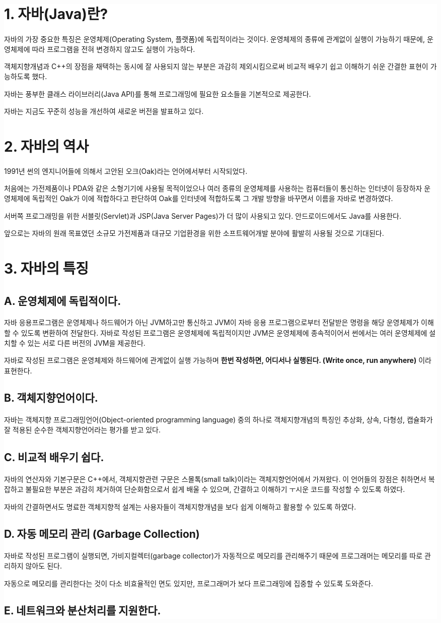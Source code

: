 # 1. 자바(Java)란?

자바의 가장 중요한 특징은 운영체제(Operating System, 플랫폼)에 독립적이라는 것이다. 운영체제의 종류에 관계없이 실행이 가능하기 때문에, 운영체제에 따라 프로그램을 전혀 변경하지 않고도 실행이 가능하다.

객체지향개념과 C++의 장점을 채택하는 동시에 잘 사용되지 않는 부분은 과감히 제외시킴으로써 비교적 배우기 쉽고 이해하기 쉬운 간결한 표현이 가능하도록 했다.

자바는 풍부한 클래스 라이브러리(Java API)를 통해 프로그래밍에 필요한 요소들을 기본적으로 제공한다.

자바는 지금도 꾸준히 성능을 개선하여 새로운 버전을 발표하고 있다.

# 2. 자바의 역사

1991년 썬의 엔지니어들에 의해서 고안된 오크(Oak)라는 언어에서부터 시작되었다.

처음에는 가전제품이나 PDA와 같은 소형기기에 사용될 목적이었으나 여러 종류의 운영체제를 사용하는 컴퓨터들이 통신하는 인터넷이 등장하자 운영체제에 독립적인 Oak가 이에 적합하다고 판단하여 Oak를 인터넷에 적합하도록 그 개발 방향을 바꾸면서 이름을 자바로 변경하였다.

서버쪽 프로그래밍을 위한 서블릿(Servlet)과 JSP(Java Server Pages)가 더 많이 사용되고 있다. 안드로이드에서도 Java를 사용한다.

앞으로는 자바의 원래 목표였던 소규모 가전제품과 대규모 기업환경을 위한 소프트웨어개발 분야에 활발히 사용될 것으로 기대된다.

# 3. 자바의 특징

## A. 운영체제에 독립적이다.

자바 응용프로그램은 운영체제나 하드웨어가 아닌 JVM하고만 통신하고 JVM이 자바 응용 프로그램으로부터 전달받은 명령을 해당 운영체제가 이해할 수 있도록 변환하여 전달한다. 자바로 작성된 프로그램은 운영체제에 독립적이지만 JVM은 운영체제에 종속적이어서 썬에서는 여러 운영체제에 설치할 수 있는 서로 다른 버전의 JVM을 제공한다.

자바로 작성된 프로그램은 운영체제와 하드웨어에 관계없이 실행 가능하며 **한번 작성하면, 어디서나 실행된다. (Write once, run anywhere)** 이라 표현한다.

## B. 객체지향언어이다.

자바는 객체지향 프로그래밍언어(Object-oriented programming language) 중의 하나로 객체지향개념의 특징인 추상화, 상속, 다형성, 캡슐화가 잘 적용된 순수한 객체지향언어라는 평가를 받고 있다.

## C. 비교적 배우기 쉽다.

자바의 연산자와 기본구문은 C++에서, 객체지향관련 구문은 스몰톡(small talk)이라는 객체지향언어에서 가져왔다. 이 언어들의 장점은 취하면서 복잡하고 불필요한 부분은 과감히 제거하여 단순화함으로서 쉽게 배울 수 있으며, 간결하고 이해하기 ㅜ시운 코드를 작성할 수 있도록 하였다.

자바의 간결하면서도 명료한 객체지향적 설계는 사용자들이 객체지향개념을 보다 쉽게 이해하고 활용할 수 있도록 하였다.

## D. 자동 메모리 관리 (Garbage Collection)

자바로 작성된 프로그램이 실행되면, 가비지컬렉터(garbage collector)가 자동적으로 메모리를 관리해주기 때문에 프로그래머는 메모리를 따로 관리하지 않아도 된다.

자동으로 메모리를 관리한다는 것이 다소 비효율적인 면도 있지만, 프로그래머가 보다 프로그래밍에 집중할 수 있도록 도와준다.

## E. 네트워크와 분산처리를 지원한다.
